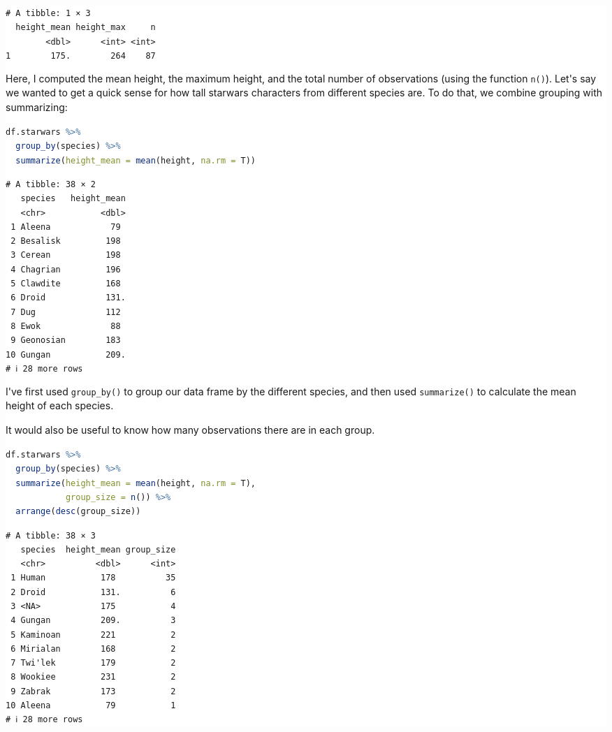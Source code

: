 ```
# A tibble: 1 × 3
  height_mean height_max     n
        <dbl>      <int> <int>
1        175.        264    87
```

Here, I computed the mean height, the maximum height, and the total number of observations (using the function `n()`).
Let's say we wanted to get a quick sense for how tall starwars characters from different species are. To do that, we combine grouping with summarizing:


```r
df.starwars %>%
  group_by(species) %>%
  summarize(height_mean = mean(height, na.rm = T))
```

```
# A tibble: 38 × 2
   species   height_mean
   <chr>           <dbl>
 1 Aleena            79 
 2 Besalisk         198 
 3 Cerean           198 
 4 Chagrian         196 
 5 Clawdite         168 
 6 Droid            131.
 7 Dug              112 
 8 Ewok              88 
 9 Geonosian        183 
10 Gungan           209.
# ℹ 28 more rows
```

I've first used `group_by()` to group our data frame by the different species, and then used `summarize()` to calculate the mean height of each species.

It would also be useful to know how many observations there are in each group.


```r
df.starwars %>%
  group_by(species) %>%
  summarize(height_mean = mean(height, na.rm = T),
            group_size = n()) %>%
  arrange(desc(group_size))
```

```
# A tibble: 38 × 3
   species  height_mean group_size
   <chr>          <dbl>      <int>
 1 Human           178          35
 2 Droid           131.          6
 3 <NA>            175           4
 4 Gungan          209.          3
 5 Kaminoan        221           2
 6 Mirialan        168           2
 7 Twi'lek         179           2
 8 Wookiee         231           2
 9 Zabrak          173           2
10 Aleena           79           1
# ℹ 28 more rows
```
